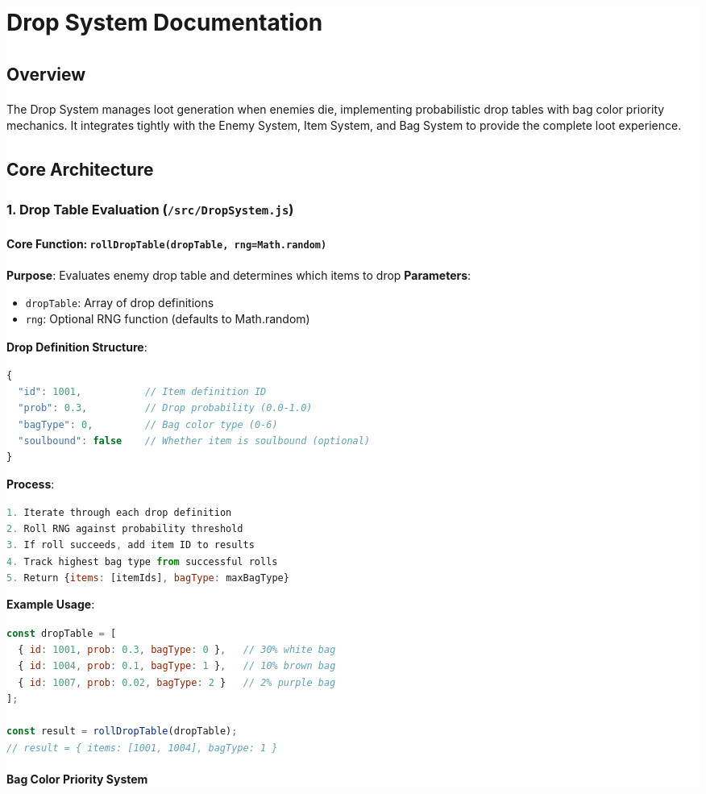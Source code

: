 # Drop System Documentation

## Overview
The Drop System manages loot generation when enemies die, implementing probabilistic drop tables with bag color priority mechanics. It integrates tightly with the Enemy System, Item System, and Bag System to provide the complete loot experience.

## Core Architecture

### 1. Drop Table Evaluation (`/src/DropSystem.js`)

#### **Core Function: `rollDropTable(dropTable, rng=Math.random)`**

**Purpose**: Evaluates enemy drop table and determines which items to drop
**Parameters**:
- `dropTable`: Array of drop definitions
- `rng`: Optional RNG function (defaults to Math.random)

**Drop Definition Structure**:
```javascript
{
  "id": 1001,           // Item definition ID
  "prob": 0.3,          // Drop probability (0.0-1.0)
  "bagType": 0,         // Bag color type (0-6)
  "soulbound": false    // Whether item is soulbound (optional)
}
```

**Process**:
```javascript
1. Iterate through each drop definition
2. Roll RNG against probability threshold
3. If roll succeeds, add item ID to results
4. Track highest bag type from successful rolls
5. Return {items: [itemIds], bagType: maxBagType}
```

**Example Usage**:
```javascript
const dropTable = [
  { id: 1001, prob: 0.3, bagType: 0 },   // 30% white bag
  { id: 1004, prob: 0.1, bagType: 1 },   // 10% brown bag  
  { id: 1007, prob: 0.02, bagType: 2 }   // 2% purple bag
];

const result = rollDropTable(dropTable);
// result = { items: [1001, 1004], bagType: 1 }
```

#### **Bag Color Priority System**
